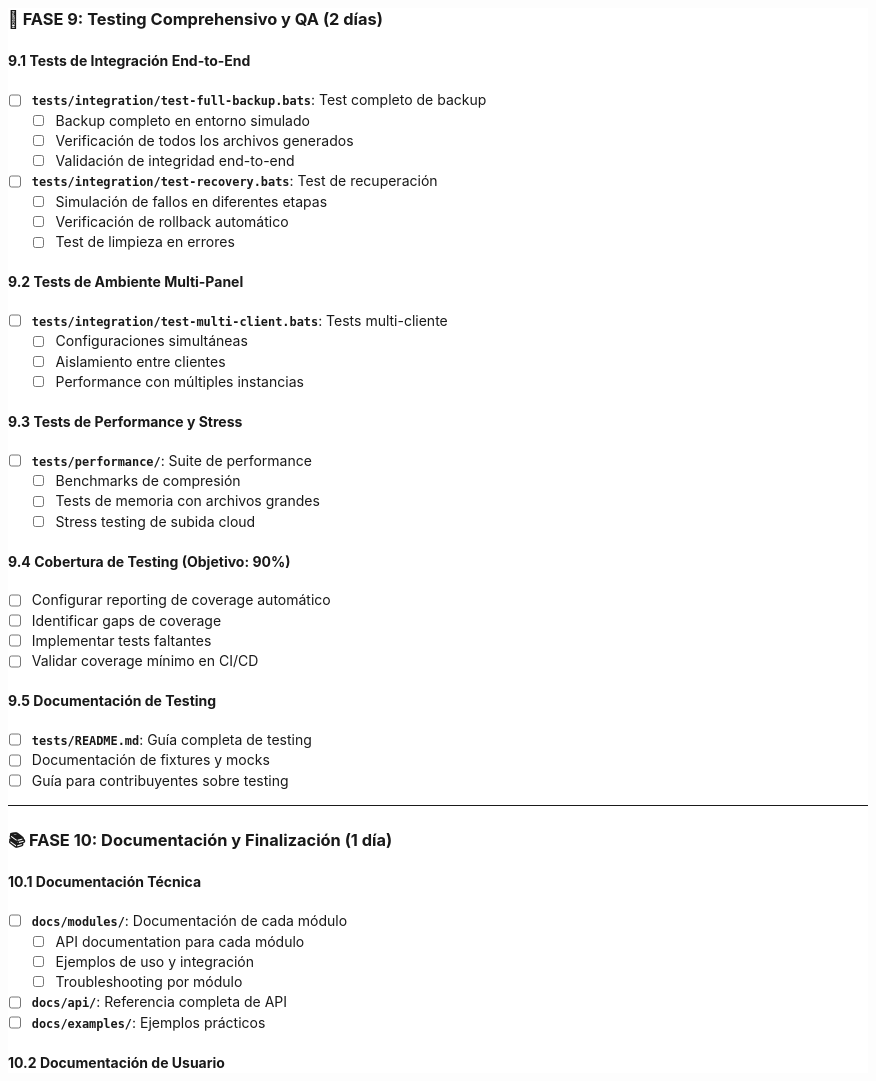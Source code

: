 ### 🧪 **FASE 9: Testing Comprehensivo y QA** (2 días)

#### 9.1 Tests de Integración End-to-End

- [ ] **`tests/integration/test-full-backup.bats`**: Test completo de backup
  - [ ] Backup completo en entorno simulado
  - [ ] Verificación de todos los archivos generados
  - [ ] Validación de integridad end-to-end
- [ ] **`tests/integration/test-recovery.bats`**: Test de recuperación
  - [ ] Simulación de fallos en diferentes etapas
  - [ ] Verificación de rollback automático
  - [ ] Test de limpieza en errores

#### 9.2 Tests de Ambiente Multi-Panel

- [ ] **`tests/integration/test-multi-client.bats`**: Tests multi-cliente
  - [ ] Configuraciones simultáneas
  - [ ] Aislamiento entre clientes
  - [ ] Performance con múltiples instancias

#### 9.3 Tests de Performance y Stress

- [ ] **`tests/performance/`**: Suite de performance
  - [ ] Benchmarks de compresión
  - [ ] Tests de memoria con archivos grandes
  - [ ] Stress testing de subida cloud

#### 9.4 Cobertura de Testing (Objetivo: 90%)

- [ ] Configurar reporting de coverage automático
- [ ] Identificar gaps de coverage
- [ ] Implementar tests faltantes
- [ ] Validar coverage mínimo en CI/CD

#### 9.5 Documentación de Testing

- [ ] **`tests/README.md`**: Guía completa de testing
- [ ] Documentación de fixtures y mocks
- [ ] Guía para contribuyentes sobre testing

---

### 📚 **FASE 10: Documentación y Finalización** (1 día)

#### 10.1 Documentación Técnica

- [ ] **`docs/modules/`**: Documentación de cada módulo
  - [ ] API documentation para cada módulo
  - [ ] Ejemplos de uso y integración
  - [ ] Troubleshooting por módulo
- [ ] **`docs/api/`**: Referencia completa de API
- [ ] **`docs/examples/`**: Ejemplos prácticos

#### 10.2 Documentación de Usuario
